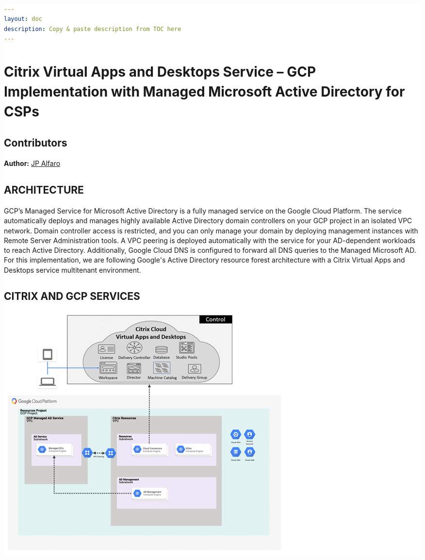 ```yaml
---
layout: doc
description: Copy & paste description from TOC here
---
```

# Citrix Virtual Apps and Desktops Service – GCP Implementation with Managed Microsoft Active Directory for CSPs

## Contributors

**Author:** [JP Alfaro](https://www.linkedin.com/in/jp-alfaro-b2bb03b2/)

## ARCHITECTURE

GCP’s Managed Service for Microsoft Active Directory is a fully managed service on the Google Cloud Platform. The service automatically deploys and manages highly available Active Directory domain controllers on your GCP project in an isolated VPC network. Domain controller access is restricted, and you can only manage your domain by deploying management instances with Remote Server Administration tools. A VPC peering is deployed automatically with the service for your AD-dependent workloads to reach Active Directory. Additionally, Google Cloud DNS is configured to forward all DNS queries to the Managed Microsoft AD.
For this implementation, we are following Google's Active Directory resource forest architecture with a Citrix Virtual Apps and Desktops service multitenant environment.

## CITRIX AND GCP SERVICES

[![CSP-Image-001](/en-us/tech-zone/design/media/reference-architectures_csp-cvads-gcp_001.png)](/en-us/tech-zone/design/media/reference-architectures_csp-cvads-gcp_001.png)
